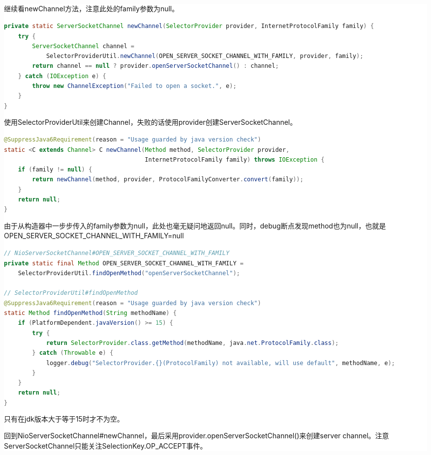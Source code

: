 继续看newChannel方法，注意此处的family参数为null。

```java
private static ServerSocketChannel newChannel(SelectorProvider provider, InternetProtocolFamily family) {
    try {
        ServerSocketChannel channel =
            SelectorProviderUtil.newChannel(OPEN_SERVER_SOCKET_CHANNEL_WITH_FAMILY, provider, family);
        return channel == null ? provider.openServerSocketChannel() : channel;
    } catch (IOException e) {
        throw new ChannelException("Failed to open a socket.", e);
    }
}
```

使用SelectorProviderUtil来创建Channel，失败的话使用provider创建ServerSocketChannel。

```java
@SuppressJava6Requirement(reason = "Usage guarded by java version check")
static <C extends Channel> C newChannel(Method method, SelectorProvider provider,
                                        InternetProtocolFamily family) throws IOException {
    if (family != null) {
        return newChannel(method, provider, ProtocolFamilyConverter.convert(family));
    }
    return null;
}
```

由于从构造器中一步步传入的family参数为null，此处也毫无疑问地返回null。同时，debug断点发现method也为null，也就是OPEN_SERVER_SOCKET_CHANNEL_WITH_FAMILY=null

```java
// NioServerSocketChannel#OPEN_SERVER_SOCKET_CHANNEL_WITH_FAMILY
private static final Method OPEN_SERVER_SOCKET_CHANNEL_WITH_FAMILY =
    SelectorProviderUtil.findOpenMethod("openServerSocketChannel");

// SelectorProviderUtil#findOpenMethod
@SuppressJava6Requirement(reason = "Usage guarded by java version check")
static Method findOpenMethod(String methodName) {
    if (PlatformDependent.javaVersion() >= 15) {
        try {
            return SelectorProvider.class.getMethod(methodName, java.net.ProtocolFamily.class);
        } catch (Throwable e) {
            logger.debug("SelectorProvider.{}(ProtocolFamily) not available, will use default", methodName, e);
        }
    }
    return null;
}
```

只有在jdk版本大于等于15时才不为空。

回到NioServerSocketChannel#newChannel，最后采用provider.openServerSocketChannel()来创建server channel。注意ServerSocketChannel只能关注SelectionKey.OP_ACCEPT事件。
